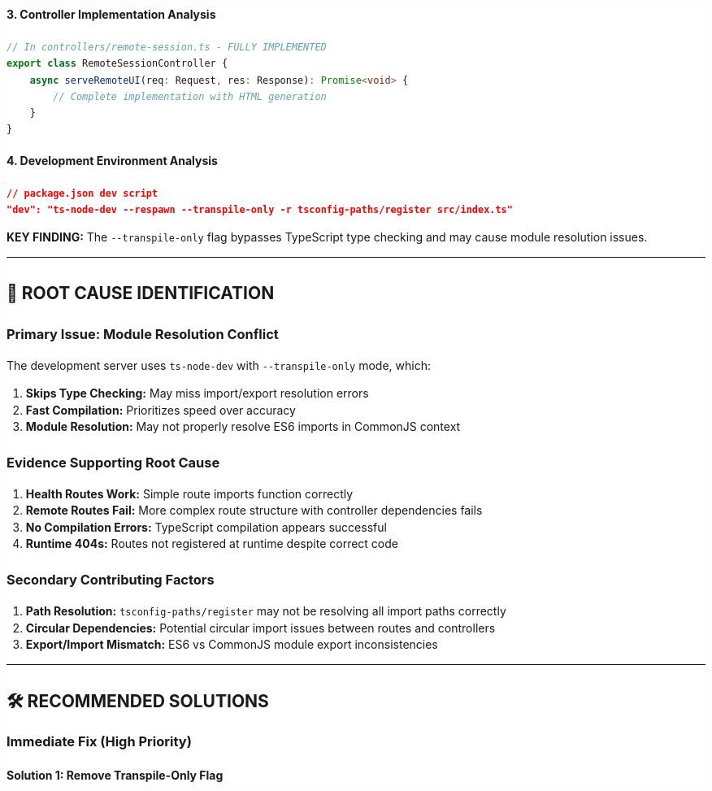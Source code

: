 #### 3. Controller Implementation Analysis

```typescript
// In controllers/remote-session.ts - FULLY IMPLEMENTED
export class RemoteSessionController {
	async serveRemoteUI(req: Request, res: Response): Promise<void> {
		// Complete implementation with HTML generation
	}
}
```

#### 4. Development Environment Analysis

```json
// package.json dev script
"dev": "ts-node-dev --respawn --transpile-only -r tsconfig-paths/register src/index.ts"
```

**KEY FINDING:** The `--transpile-only` flag bypasses TypeScript type checking and may cause module resolution issues.

---

## 🚨 ROOT CAUSE IDENTIFICATION

### Primary Issue: Module Resolution Conflict

The development server uses `ts-node-dev` with `--transpile-only` mode, which:

1. **Skips Type Checking:** May miss import/export resolution errors
2. **Fast Compilation:** Prioritizes speed over accuracy
3. **Module Resolution:** May not properly resolve ES6 imports in CommonJS context

### Evidence Supporting Root Cause

1. **Health Routes Work:** Simple route imports function correctly
2. **Remote Routes Fail:** More complex route structure with controller dependencies fails
3. **No Compilation Errors:** TypeScript compilation appears successful
4. **Runtime 404s:** Routes not registered at runtime despite correct code

### Secondary Contributing Factors

1. **Path Resolution:** `tsconfig-paths/register` may not be resolving all import paths correctly
2. **Circular Dependencies:** Potential circular import issues between routes and controllers
3. **Export/Import Mismatch:** ES6 vs CommonJS module export inconsistencies

---

## 🛠️ RECOMMENDED SOLUTIONS

### Immediate Fix (High Priority)

#### Solution 1: Remove Transpile-Only Flag
